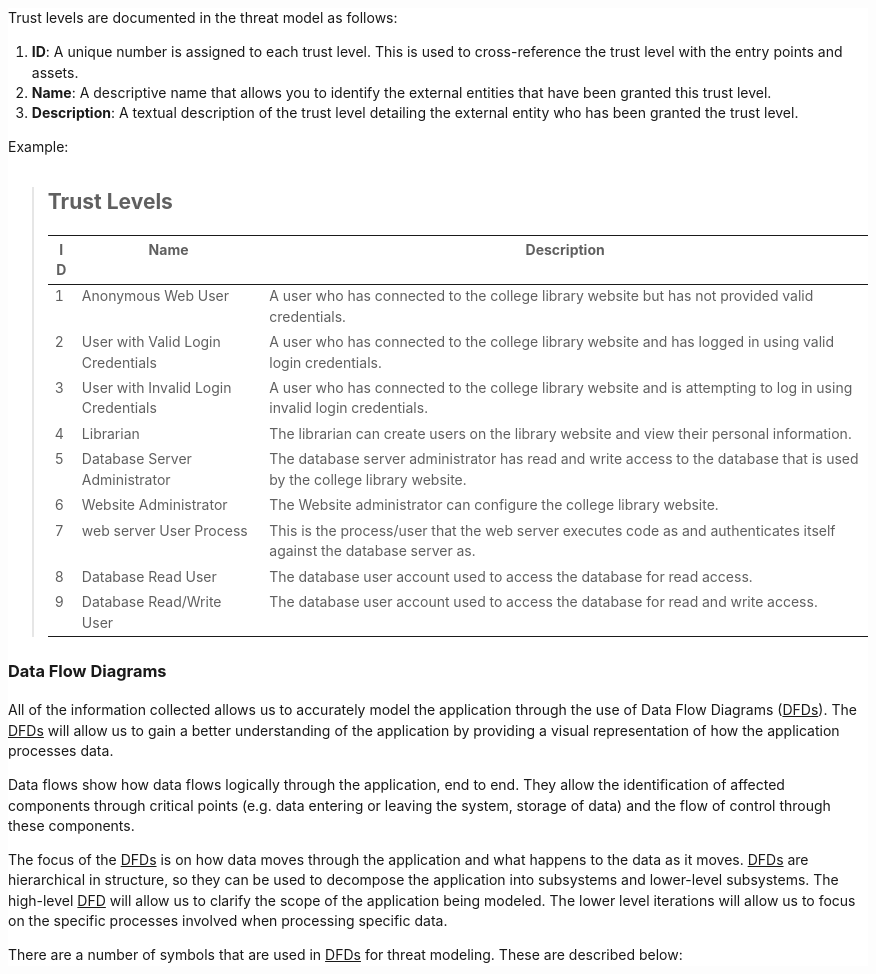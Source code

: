 Trust levels are documented in the threat model as follows:

1. **ID**: A unique number is assigned to each trust level. This is used to cross-reference the trust level with the entry points and
   assets.
2. **Name**: A descriptive name that allows you to identify the external entities that have been granted this trust level.
3. **Description**: A textual description of the trust level detailing the external entity who has been granted the trust level.

Example:

> ## Trust Levels
>
> | ID  | Name                                | Description                                                                                                              |
> | --- | ----------------------------------- | ------------------------------------------------------------------------------------------------------------------------ |
> | 1   | Anonymous Web User                  | A user who has connected to the college library website but has not provided valid credentials.                          |
> | 2   | User with Valid Login Credentials   | A user who has connected to the college library website and has logged in using valid login credentials.                 |
> | 3   | User with Invalid Login Credentials | A user who has connected to the college library website and is attempting to log in using invalid login credentials.     |
> | 4   | Librarian                           | The librarian can create users on the library website and view their personal information.                               |
> | 5   | Database Server Administrator       | The database server administrator has read and write access to the database that is used by the college library website. |
> | 6   | Website Administrator               | The Website administrator can configure the college library website.                                                     |
> | 7   | web server User Process             | This is the process/user that the web server executes code as and authenticates itself against the database server as.   |
> | 8   | Database Read User                  | The database user account used to access the database for read access.                                                   |
> | 9   | Database Read/Write User            | The database user account used to access the database for read and write access.                                         |

### Data Flow Diagrams

All of the information collected allows us to accurately model the application through the use of Data Flow Diagrams ([DFDs][wiki-dfd]). The [DFDs][wiki-dfd] will allow us to gain a better understanding of the application by providing a visual representation of how the application processes data.

Data flows show how data flows logically through the application, end to end. They allow the identification of affected components through critical points (e.g. data entering or leaving the system, storage of data) and the flow of control through these components.

The focus of the [DFDs][wiki-dfd] is on how data moves through the application and what happens to the data as it moves. [DFDs][wiki-dfd] are hierarchical in structure, so they can be used to decompose the application into subsystems and lower-level subsystems. The high-level [DFD][wiki-dfd] will allow us to clarify the scope of the application being modeled. The lower level iterations will allow us to focus on the specific processes involved when processing specific data.

There are a number of symbols that are used in [DFDs][wiki-dfd] for threat modeling. These are described below:


[owasp-forced browsing]: https://owasp.org/www-community/attacks/Forced_browsing
[wiki-dread]: https://en.wikipedia.org/wiki/DREAD_(risk_assessment_model)
[wiki-sdlc]: https://en.wikipedia.org/wiki/Systems_development_life_cycle
[wiki-dfd]: https://en.wikipedia.org/wiki/Data-flow_diagram
[wiki-stride]: https://en.wikipedia.org/wiki/STRIDE_%28security%29